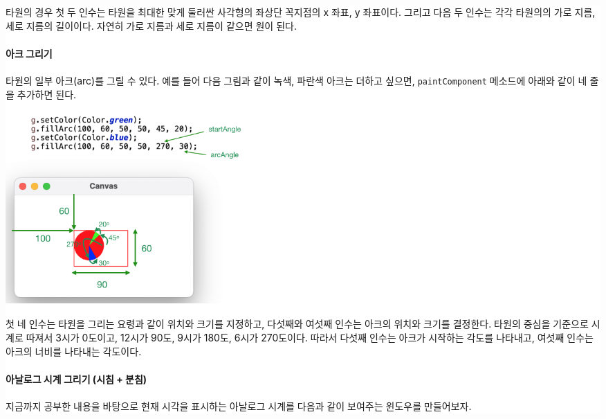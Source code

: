 타원의 경우 첫 두 인수는 타원을 최대한 맞게 둘러싼 사각형의 좌상단 꼭지점의 x 좌표, y 좌표이다. 그리고 다음 두 인수는 각각 타원의의 가로 지름, 세로 지름의 길이이다. 자연히 가로 지름과 세로 지름이 같으면 원이 된다. 


####  아크 그리기

타원의 일부 아크(arc)를 그릴 수 있다. 예를 들어 다음 그림과 같이 녹색, 파란색 아크는 더하고 싶으면, `paintComponent` 메소드에 아래와 같이 네 줄을 추가하면 된다.

<img src="image04/panel6.png" width="350">

첫 네 인수는 타원을 그리는 요령과 같이 위치와 크기를 지정하고, 다섯째와 여섯째 인수는 아크의 위치와 크기를 결정한다. 타원의 중심을 기준으로 시계로 따져서 3시가 0도이고, 12시가 90도, 9시가 180도, 6시가 270도이다. 따라서 다섯째 인수는 아크가 시작하는 각도를 나타내고, 여섯째 인수는 아크의 너비를 나타내는 각도이다. 


#### 아날로그 시계 그리기 (시침 + 분침)

지금까지 공부한 내용을 바탕으로 현재 시각을 표시하는 아날로그 시계를 다음과 같이 보여주는 윈도우를 만들어보자.
